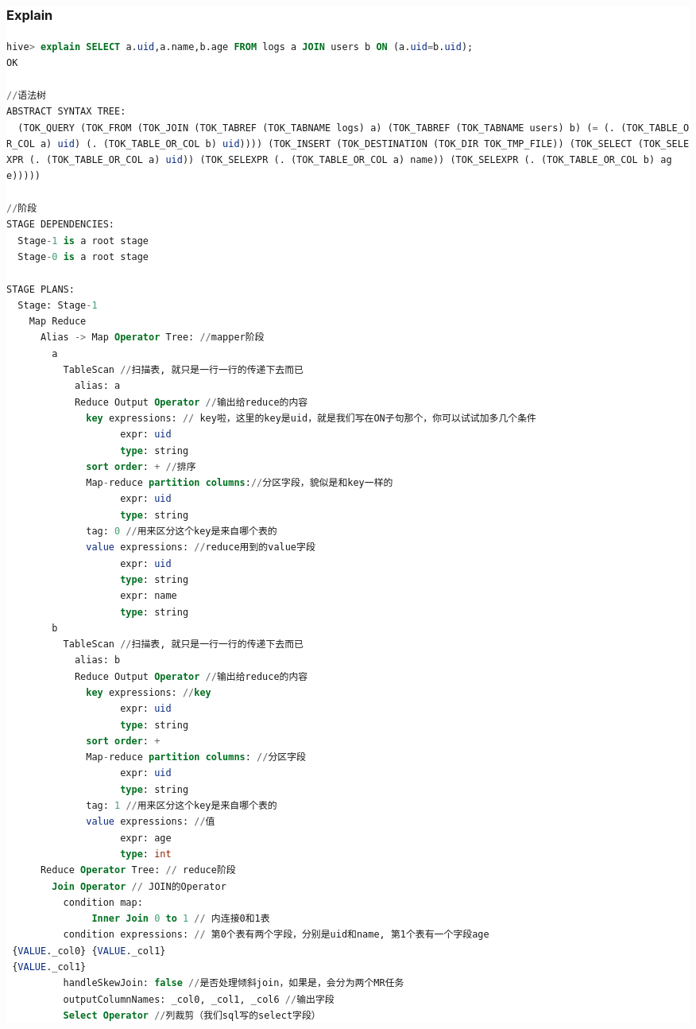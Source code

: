 ### Explain
```sql
hive> explain SELECT a.uid,a.name,b.age FROM logs a JOIN users b ON (a.uid=b.uid);
OK
 
//语法树
ABSTRACT SYNTAX TREE:
  (TOK_QUERY (TOK_FROM (TOK_JOIN (TOK_TABREF (TOK_TABNAME logs) a) (TOK_TABREF (TOK_TABNAME users) b) (= (. (TOK_TABLE_OR_COL a) uid) (. (TOK_TABLE_OR_COL b) uid)))) (TOK_INSERT (TOK_DESTINATION (TOK_DIR TOK_TMP_FILE)) (TOK_SELECT (TOK_SELEXPR (. (TOK_TABLE_OR_COL a) uid)) (TOK_SELEXPR (. (TOK_TABLE_OR_COL a) name)) (TOK_SELEXPR (. (TOK_TABLE_OR_COL b) age)))))
 
//阶段
STAGE DEPENDENCIES:
  Stage-1 is a root stage
  Stage-0 is a root stage
 
STAGE PLANS:
  Stage: Stage-1
    Map Reduce
      Alias -> Map Operator Tree: //mapper阶段
        a 
          TableScan //扫描表, 就只是一行一行的传递下去而已
            alias: a
            Reduce Output Operator //输出给reduce的内容
              key expressions: // key啦，这里的key是uid，就是我们写在ON子句那个，你可以试试加多几个条件
                    expr: uid
                    type: string
              sort order: + //排序
              Map-reduce partition columns://分区字段，貌似是和key一样的
                    expr: uid
                    type: string
              tag: 0 //用来区分这个key是来自哪个表的
              value expressions: //reduce用到的value字段
                    expr: uid
                    type: string
                    expr: name
                    type: string
        b 
          TableScan //扫描表, 就只是一行一行的传递下去而已
            alias: b
            Reduce Output Operator //输出给reduce的内容
              key expressions: //key
                    expr: uid
                    type: string
              sort order: +
              Map-reduce partition columns: //分区字段
                    expr: uid
                    type: string
              tag: 1 //用来区分这个key是来自哪个表的
              value expressions: //值
                    expr: age
                    type: int
      Reduce Operator Tree: // reduce阶段
        Join Operator // JOIN的Operator
          condition map:
               Inner Join 0 to 1 // 内连接0和1表
          condition expressions: // 第0个表有两个字段，分别是uid和name, 第1个表有一个字段age
 {VALUE._col0} {VALUE._col1}
 {VALUE._col1}
          handleSkewJoin: false //是否处理倾斜join，如果是，会分为两个MR任务
          outputColumnNames: _col0, _col1, _col6 //输出字段
          Select Operator //列裁剪（我们sql写的select字段）
```